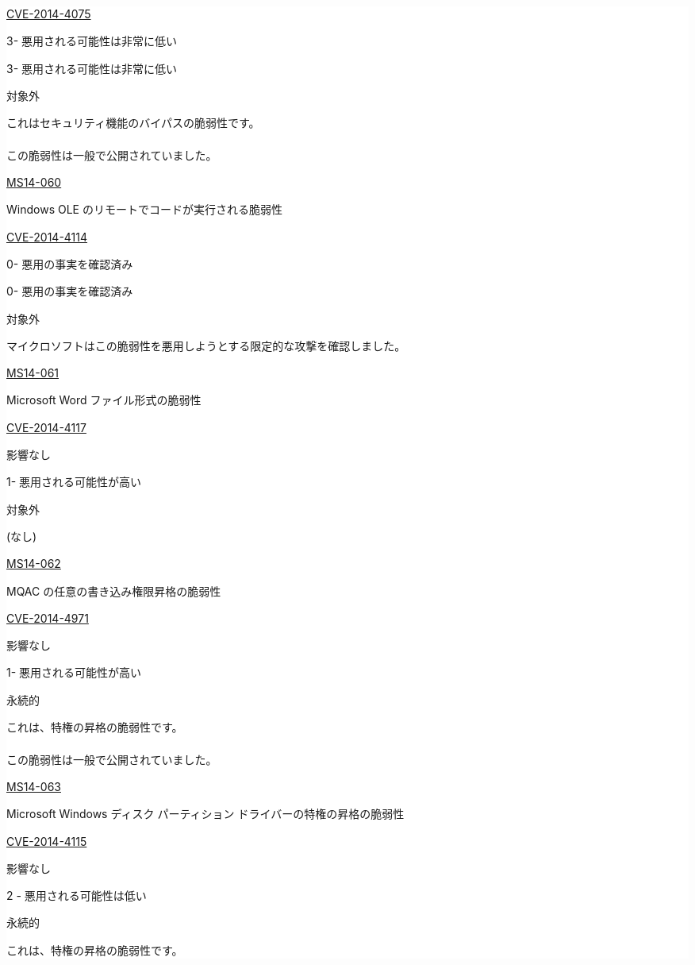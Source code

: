 <td style="border:1px solid black;"><p><a href="http://www.cve.mitre.org/cgi-bin/cvename.cgi?name=cve-2014-4075">CVE-2014-4075</a></p></td>
<td style="border:1px solid black;"><p>3- 悪用される可能性は非常に低い</p></td>
<td style="border:1px solid black;"><p>3- 悪用される可能性は非常に低い</p></td>
<td style="border:1px solid black;"><p>対象外</p></td>
<td style="border:1px solid black;"><p>これはセキュリティ機能のバイパスの脆弱性です。<br />
<br />
この脆弱性は一般で公開されていました。</p></td>
</tr>
<tr class="even">
<td style="border:1px solid black;"><p><a href="http://go.microsoft.com/fwlink/?linkid=513097">MS14-060</a></p></td>
<td style="border:1px solid black;"><p>Windows OLE のリモートでコードが実行される脆弱性</p></td>
<td style="border:1px solid black;"><p><a href="http://www.cve.mitre.org/cgi-bin/cvename.cgi?name=cve-2014-4114">CVE-2014-4114</a></p></td>
<td style="border:1px solid black;"><p>0- 悪用の事実を確認済み</p></td>
<td style="border:1px solid black;"><p>0- 悪用の事実を確認済み</p></td>
<td style="border:1px solid black;"><p>対象外</p></td>
<td style="border:1px solid black;"><p>マイクロソフトはこの脆弱性を悪用しようとする限定的な攻撃を確認しました。</p></td>
</tr>  
<tr class="odd">
<td style="border:1px solid black;"><p><a href="http://go.microsoft.com/fwlink/?linkid=513106">MS14-061</a></p></td>
<td style="border:1px solid black;"><p>Microsoft Word ファイル形式の脆弱性 </p></td>
<td style="border:1px solid black;"><p><a href="http://www.cve.mitre.org/cgi-bin/cvename.cgi?name=cve-2014-4117">CVE-2014-4117</a></p></td>
<td style="border:1px solid black;"><p>影響なし</p></td>
<td style="border:1px solid black;"><p>1- 悪用される可能性が高い</p></td>
<td style="border:1px solid black;"><p>対象外</p></td>
<td style="border:1px solid black;"><p>(なし)</p></td>
</tr>  
<tr class="even">
<td style="border:1px solid black;"><p><a href="http://go.microsoft.com/fwlink/?linkid=513107">MS14-062</a></p></td>
<td style="border:1px solid black;"><p>MQAC の任意の書き込み権限昇格の脆弱性</p></td>
<td style="border:1px solid black;"><p><a href="http://www.cve.mitre.org/cgi-bin/cvename.cgi?name=cve-2014-4971">CVE-2014-4971</a></p></td>
<td style="border:1px solid black;"><p>影響なし</p></td>
<td style="border:1px solid black;"><p>1- 悪用される可能性が高い</p></td>
<td style="border:1px solid black;"><p>永続的</p></td>
<td style="border:1px solid black;"><p>これは、特権の昇格の脆弱性です。<br />
<br />
この脆弱性は一般で公開されていました。</p></td>
</tr>
<tr class="odd">
<td style="border:1px solid black;"><p><a href="http://go.microsoft.com/fwlink/?linkid=513102">MS14-063</a></p></td>
<td style="border:1px solid black;"><p>Microsoft Windows ディスク パーティション ドライバーの特権の昇格の脆弱性</p></td>
<td style="border:1px solid black;"><p><a href="http://www.cve.mitre.org/cgi-bin/cvename.cgi?name=cve-2014-4115">CVE-2014-4115</a></p></td>
<td style="border:1px solid black;"><p>影響なし</p></td>
<td style="border:1px solid black;"><p>2 - 悪用される可能性は低い</p></td>
<td style="border:1px solid black;"><p>永続的</p></td>
<td style="border:1px solid black;"><p>これは、特権の昇格の脆弱性です。</p></td>
</tr>  
</tbody>  
</table>
  